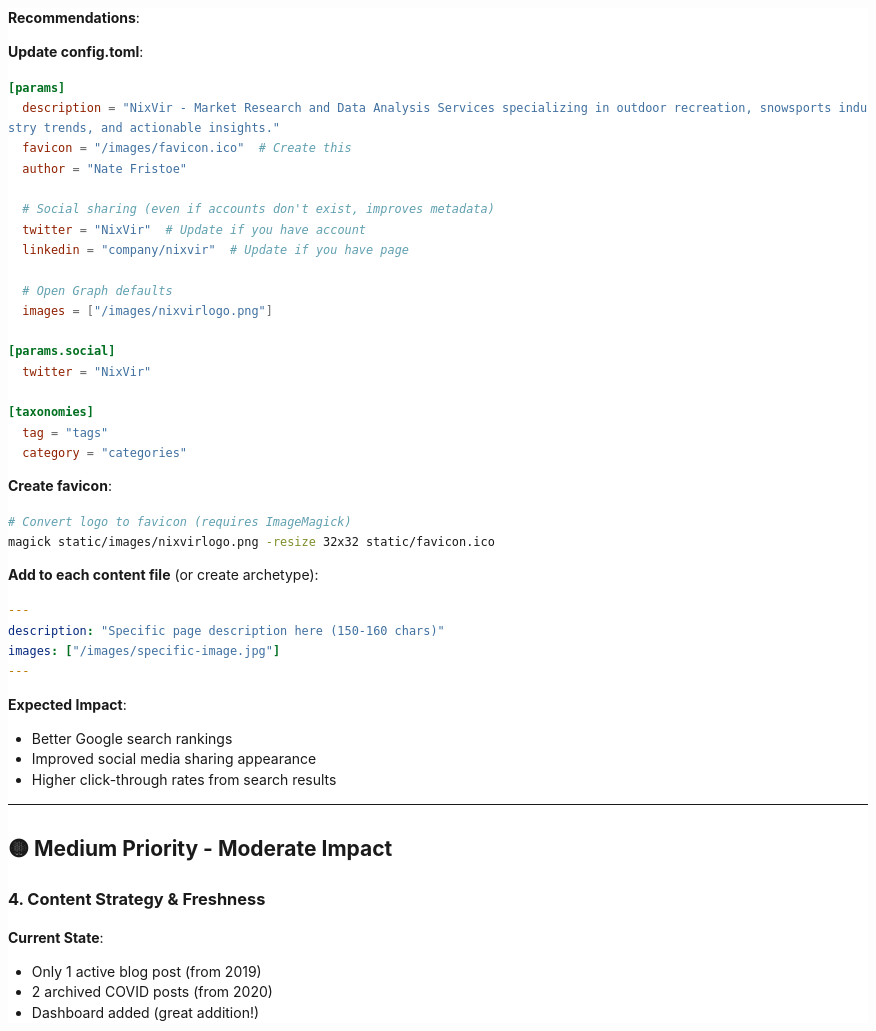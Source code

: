 **Recommendations**:

**Update config.toml**:
```toml
[params]
  description = "NixVir - Market Research and Data Analysis Services specializing in outdoor recreation, snowsports industry trends, and actionable insights."
  favicon = "/images/favicon.ico"  # Create this
  author = "Nate Fristoe"

  # Social sharing (even if accounts don't exist, improves metadata)
  twitter = "NixVir"  # Update if you have account
  linkedin = "company/nixvir"  # Update if you have page

  # Open Graph defaults
  images = ["/images/nixvirlogo.png"]

[params.social]
  twitter = "NixVir"

[taxonomies]
  tag = "tags"
  category = "categories"
```

**Create favicon**:
```bash
# Convert logo to favicon (requires ImageMagick)
magick static/images/nixvirlogo.png -resize 32x32 static/favicon.ico
```

**Add to each content file** (or create archetype):
```yaml
---
description: "Specific page description here (150-160 chars)"
images: ["/images/specific-image.jpg"]
---
```

**Expected Impact**:
- Better Google search rankings
- Improved social media sharing appearance
- Higher click-through rates from search results

---

## 🟡 Medium Priority - Moderate Impact

### 4. Content Strategy & Freshness

**Current State**:
- Only 1 active blog post (from 2019)
- 2 archived COVID posts (from 2020)
- Dashboard added (great addition!)
